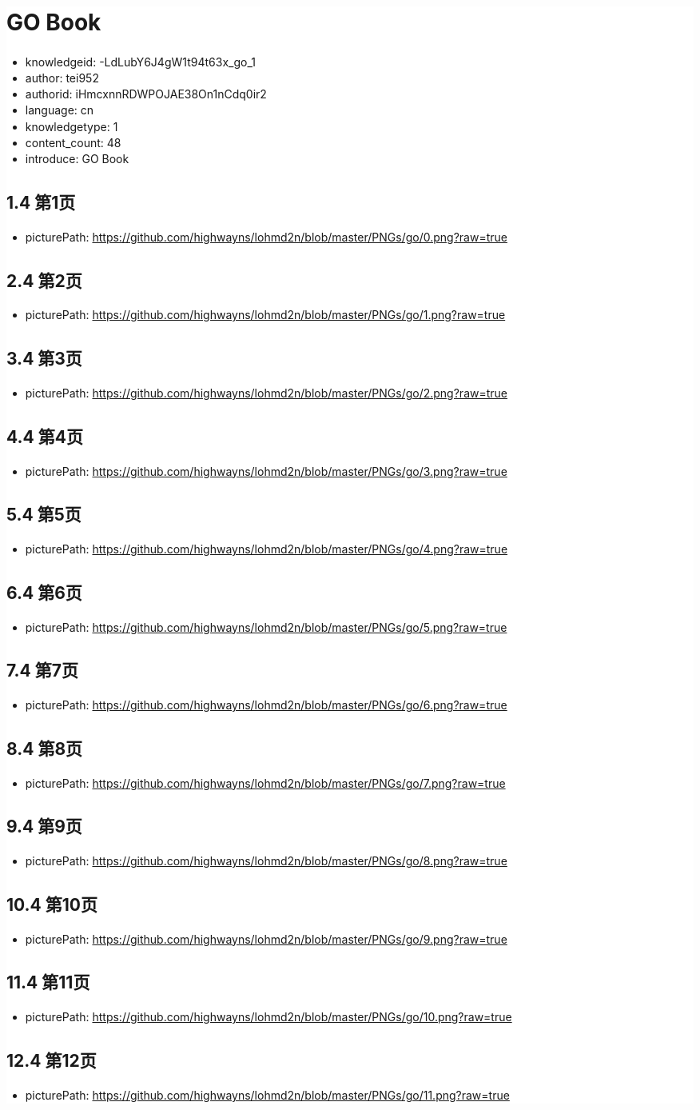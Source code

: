 GO Book
===
* knowledgeid: -LdLubY6J4gW1t94t63x_go_1
* author: tei952
* authorid: iHmcxnnRDWPOJAE38On1nCdq0ir2
* language: cn
* knowledgetype: 1
* content_count: 48
* introduce: GO Book

## 1.4 第1页
* picturePath: https://github.com/highwayns/lohmd2n/blob/master/PNGs/go/0.png?raw=true

## 2.4 第2页
* picturePath: https://github.com/highwayns/lohmd2n/blob/master/PNGs/go/1.png?raw=true

## 3.4 第3页
* picturePath: https://github.com/highwayns/lohmd2n/blob/master/PNGs/go/2.png?raw=true

## 4.4 第4页
* picturePath: https://github.com/highwayns/lohmd2n/blob/master/PNGs/go/3.png?raw=true

## 5.4 第5页
* picturePath: https://github.com/highwayns/lohmd2n/blob/master/PNGs/go/4.png?raw=true

## 6.4 第6页
* picturePath: https://github.com/highwayns/lohmd2n/blob/master/PNGs/go/5.png?raw=true

## 7.4 第7页
* picturePath: https://github.com/highwayns/lohmd2n/blob/master/PNGs/go/6.png?raw=true

## 8.4 第8页
* picturePath: https://github.com/highwayns/lohmd2n/blob/master/PNGs/go/7.png?raw=true

## 9.4 第9页
* picturePath: https://github.com/highwayns/lohmd2n/blob/master/PNGs/go/8.png?raw=true

## 10.4 第10页
* picturePath: https://github.com/highwayns/lohmd2n/blob/master/PNGs/go/9.png?raw=true

## 11.4 第11页
* picturePath: https://github.com/highwayns/lohmd2n/blob/master/PNGs/go/10.png?raw=true

## 12.4 第12页
* picturePath: https://github.com/highwayns/lohmd2n/blob/master/PNGs/go/11.png?raw=true
